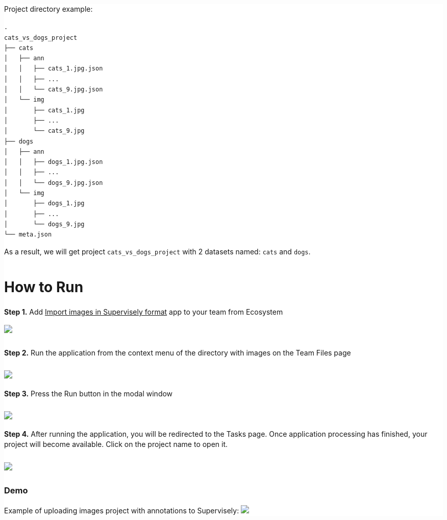 Project directory example:

```
.
cats_vs_dogs_project
├── cats
│   ├── ann
│   │   ├── cats_1.jpg.json
│   │   ├── ...
│   │   └── cats_9.jpg.json
│   └── img
│       ├── cats_1.jpg
│       ├── ...
│       └── cats_9.jpg
├── dogs
│   ├── ann
│   │   ├── dogs_1.jpg.json
│   │   ├── ...
│   │   └── dogs_9.jpg.json
│   └── img
│       ├── dogs_1.jpg
│       ├── ...
│       └── dogs_9.jpg
└── meta.json
```

As a result, we will get project `cats_vs_dogs_project` with 2 datasets named: `cats` and `dogs`.

# How to Run

**Step 1.** Add [Import images in Supervisely format](https://ecosystem.supervise.ly/apps/supervisely-ecosystem/import-images-in-sly-format) app to your team from Ecosystem

<img data-key="sly-module-link" data-module-slug="supervisely-ecosystem/import-images-in-sly-format" src="https://i.imgur.com/Y6RcQPT.png" width="350px" style='padding-bottom: 10px'/>

**Step 2.** Run the application from the context menu of the directory with images on the Team Files page

<img src="https://i.imgur.com/EStpQb5.png" width="80%" style='padding-top: 10px'>

**Step 3.** Press the Run button in the modal window

<img src="https://i.imgur.com/p4ThxkI.png" width="80%" style='padding-top: 10px'>

**Step 4.** After running the application, you will be redirected to the Tasks page. Once application processing has finished, your project will become available. Click on the project name to open it.

<img src="https://i.imgur.com/UGqGvi6.png" width="80%" style='padding-top: 10px'>

### Demo

Example of uploading images project with annotations to Supervisely:
![](https://i.imgur.com/XHBmtQ9.gif)
